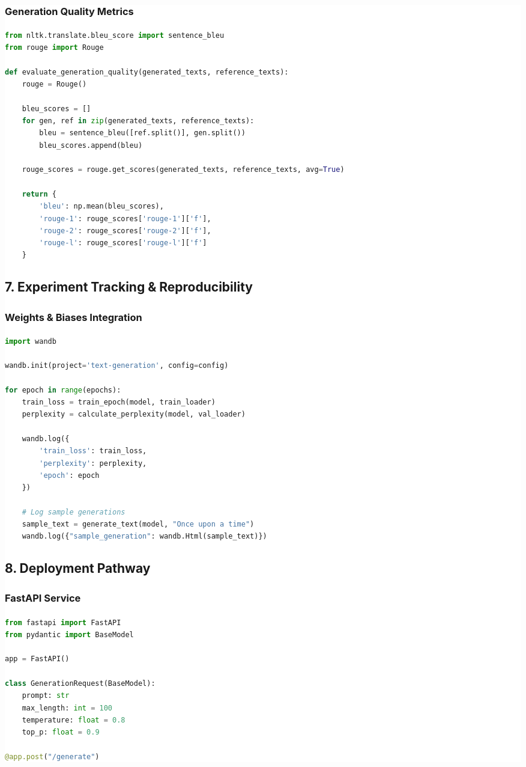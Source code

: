 ### Generation Quality Metrics
```python
from nltk.translate.bleu_score import sentence_bleu
from rouge import Rouge

def evaluate_generation_quality(generated_texts, reference_texts):
    rouge = Rouge()
    
    bleu_scores = []
    for gen, ref in zip(generated_texts, reference_texts):
        bleu = sentence_bleu([ref.split()], gen.split())
        bleu_scores.append(bleu)
    
    rouge_scores = rouge.get_scores(generated_texts, reference_texts, avg=True)
    
    return {
        'bleu': np.mean(bleu_scores),
        'rouge-1': rouge_scores['rouge-1']['f'],
        'rouge-2': rouge_scores['rouge-2']['f'],
        'rouge-l': rouge_scores['rouge-l']['f']
    }
```

## 7. Experiment Tracking & Reproducibility

### Weights & Biases Integration
```python
import wandb

wandb.init(project='text-generation', config=config)

for epoch in range(epochs):
    train_loss = train_epoch(model, train_loader)
    perplexity = calculate_perplexity(model, val_loader)
    
    wandb.log({
        'train_loss': train_loss,
        'perplexity': perplexity,
        'epoch': epoch
    })
    
    # Log sample generations
    sample_text = generate_text(model, "Once upon a time")
    wandb.log({"sample_generation": wandb.Html(sample_text)})
```

## 8. Deployment Pathway

### FastAPI Service
```python
from fastapi import FastAPI
from pydantic import BaseModel

app = FastAPI()

class GenerationRequest(BaseModel):
    prompt: str
    max_length: int = 100
    temperature: float = 0.8
    top_p: float = 0.9

@app.post("/generate")
```